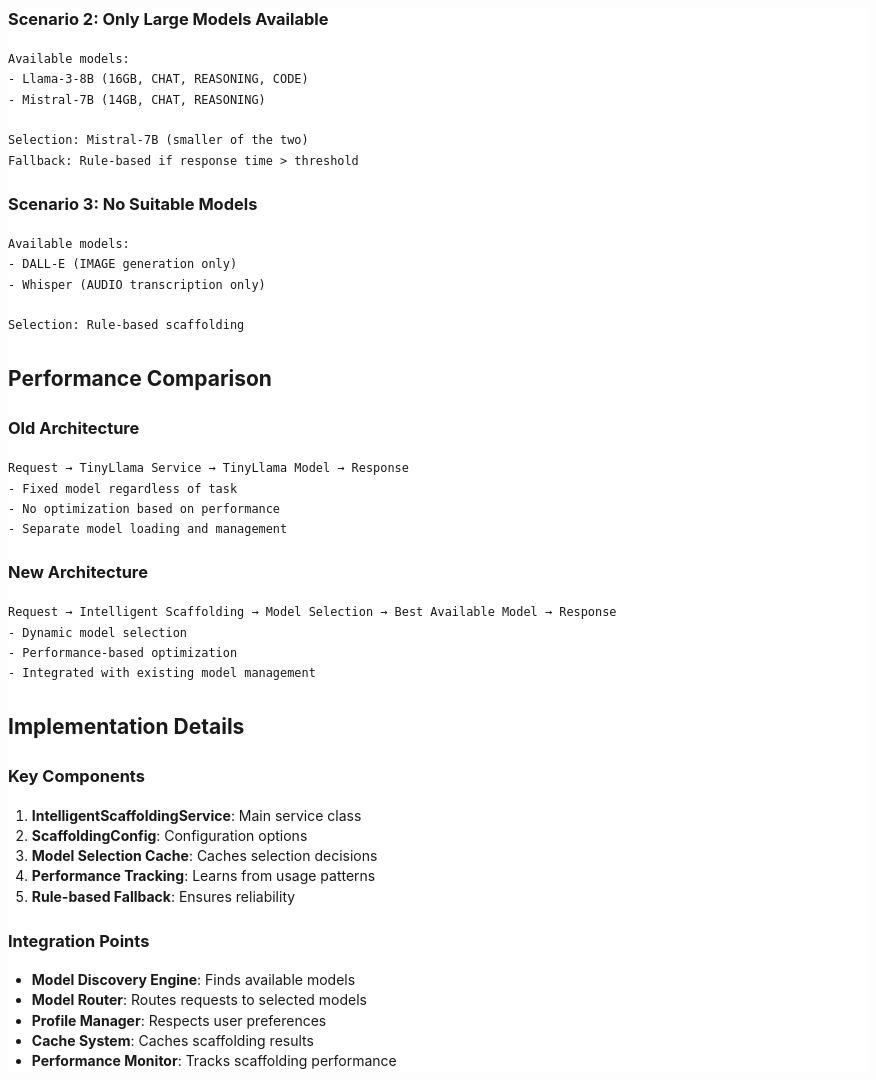 ### Scenario 2: Only Large Models Available
```
Available models:
- Llama-3-8B (16GB, CHAT, REASONING, CODE)
- Mistral-7B (14GB, CHAT, REASONING)

Selection: Mistral-7B (smaller of the two)
Fallback: Rule-based if response time > threshold
```

### Scenario 3: No Suitable Models
```
Available models:
- DALL-E (IMAGE generation only)
- Whisper (AUDIO transcription only)

Selection: Rule-based scaffolding
```

## Performance Comparison

### Old Architecture
```
Request → TinyLlama Service → TinyLlama Model → Response
- Fixed model regardless of task
- No optimization based on performance
- Separate model loading and management
```

### New Architecture
```
Request → Intelligent Scaffolding → Model Selection → Best Available Model → Response
- Dynamic model selection
- Performance-based optimization
- Integrated with existing model management
```

## Implementation Details

### Key Components

1. **IntelligentScaffoldingService**: Main service class
2. **ScaffoldingConfig**: Configuration options
3. **Model Selection Cache**: Caches selection decisions
4. **Performance Tracking**: Learns from usage patterns
5. **Rule-based Fallback**: Ensures reliability

### Integration Points

- **Model Discovery Engine**: Finds available models
- **Model Router**: Routes requests to selected models
- **Profile Manager**: Respects user preferences
- **Cache System**: Caches scaffolding results
- **Performance Monitor**: Tracks scaffolding performance
